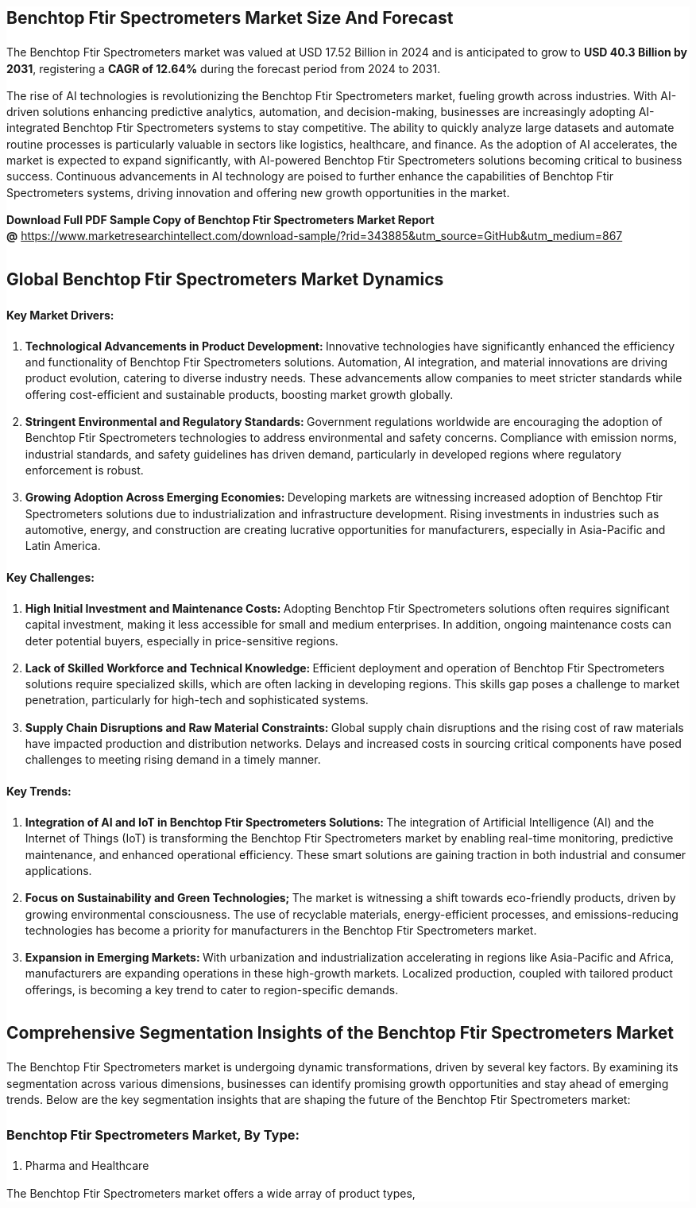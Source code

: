 <h2>Benchtop Ftir Spectrometers Market Size And Forecast</h2><p>The Benchtop Ftir Spectrometers market was valued at USD 17.52 Billion in 2024 and is anticipated to grow to <strong>USD 40.3 Billion by 2031</strong>, registering a <strong>CAGR of 12.64%</strong> during the forecast period from 2024 to 2031.</p><p>The rise of AI technologies is revolutionizing the Benchtop Ftir Spectrometers market, fueling growth across industries. With AI-driven solutions enhancing predictive analytics, automation, and decision-making, businesses are increasingly adopting AI-integrated Benchtop Ftir Spectrometers systems to stay competitive. The ability to quickly analyze large datasets and automate routine processes is particularly valuable in sectors like logistics, healthcare, and finance. As the adoption of AI accelerates, the market is expected to expand significantly, with AI-powered Benchtop Ftir Spectrometers solutions becoming critical to business success. Continuous advancements in AI technology are poised to further enhance the capabilities of Benchtop Ftir Spectrometers systems, driving innovation and offering new growth opportunities in the market.</p><p><strong>Download Full PDF Sample Copy of Benchtop Ftir Spectrometers Market Report @</strong>&nbsp;<a href="https://www.marketresearchintellect.com/download-sample/?rid=343885&amp;utm_source=GitHub&amp;utm_medium=867">https://www.marketresearchintellect.com/download-sample/?rid=343885&amp;utm_source=GitHub&amp;utm_medium=867</a></p><h2>Global Benchtop Ftir Spectrometers Market Dynamics</h2><h4><strong>Key Market Drivers:</strong></h4><ol><li><p><strong>Technological Advancements in Product Development:&nbsp;</strong>Innovative technologies have significantly enhanced the efficiency and functionality of Benchtop Ftir Spectrometers solutions. Automation, AI integration, and material innovations are driving product evolution, catering to diverse industry needs. These advancements allow companies to meet stricter standards while offering cost-efficient and sustainable products, boosting market growth globally.</p></li><li><p><strong>Stringent Environmental and Regulatory Standards:&nbsp;</strong>Government regulations worldwide are encouraging the adoption of Benchtop Ftir Spectrometers technologies to address environmental and safety concerns. Compliance with emission norms, industrial standards, and safety guidelines has driven demand, particularly in developed regions where regulatory enforcement is robust.</p></li><li><p><strong>Growing Adoption Across Emerging Economies:&nbsp;</strong>Developing markets are witnessing increased adoption of Benchtop Ftir Spectrometers solutions due to industrialization and infrastructure development. Rising investments in industries such as automotive, energy, and construction are creating lucrative opportunities for manufacturers, especially in Asia-Pacific and Latin America.</p></li></ol><h4><strong>Key Challenges:</strong></h4><ol><li><p><strong>High Initial Investment and Maintenance Costs:&nbsp;</strong>Adopting Benchtop Ftir Spectrometers solutions often requires significant capital investment, making it less accessible for small and medium enterprises. In addition, ongoing maintenance costs can deter potential buyers, especially in price-sensitive regions.</p></li><li><p><strong>Lack of Skilled Workforce and Technical Knowledge:&nbsp;</strong>Efficient deployment and operation of Benchtop Ftir Spectrometers solutions require specialized skills, which are often lacking in developing regions. This skills gap poses a challenge to market penetration, particularly for high-tech and sophisticated systems.</p></li><li><p><strong>Supply Chain Disruptions and Raw Material Constraints:&nbsp;</strong>Global supply chain disruptions and the rising cost of raw materials have impacted production and distribution networks. Delays and increased costs in sourcing critical components have posed challenges to meeting rising demand in a timely manner.</p></li></ol><h4><strong>Key Trends:</strong></h4><ol><li><p><strong>Integration of AI and IoT in Benchtop Ftir Spectrometers Solutions:&nbsp;</strong>The integration of Artificial Intelligence (AI) and the Internet of Things (IoT) is transforming the Benchtop Ftir Spectrometers market by enabling real-time monitoring, predictive maintenance, and enhanced operational efficiency. These smart solutions are gaining traction in both industrial and consumer applications.</p></li><li><p><strong>Focus on Sustainability and Green Technologies;&nbsp;</strong>The market is witnessing a shift towards eco-friendly products, driven by growing environmental consciousness. The use of recyclable materials, energy-efficient processes, and emissions-reducing technologies has become a priority for manufacturers in the Benchtop Ftir Spectrometers market.</p></li><li><p><strong>Expansion in Emerging Markets:&nbsp;</strong>With urbanization and industrialization accelerating in regions like Asia-Pacific and Africa, manufacturers are expanding operations in these high-growth markets. Localized production, coupled with tailored product offerings, is becoming a key trend to cater to region-specific demands.</p></li></ol><div class="article-main__content" data-test-id="publishing-text-block"><h2>Comprehensive Segmentation Insights of the Benchtop Ftir Spectrometers Market</h2><p>The Benchtop Ftir Spectrometers market is undergoing dynamic transformations, driven by several key factors. By examining its segmentation across various dimensions, businesses can identify promising growth opportunities and stay ahead of emerging trends. Below are the key segmentation insights that are shaping the future of the Benchtop Ftir Spectrometers market:</p><h3><strong>Benchtop Ftir Spectrometers Market, By Type:<br /></strong></h3><ol><li>Pharma and Healthcare</li></ol><p>The Benchtop Ftir Spectrometers market offers a wide array of product types,